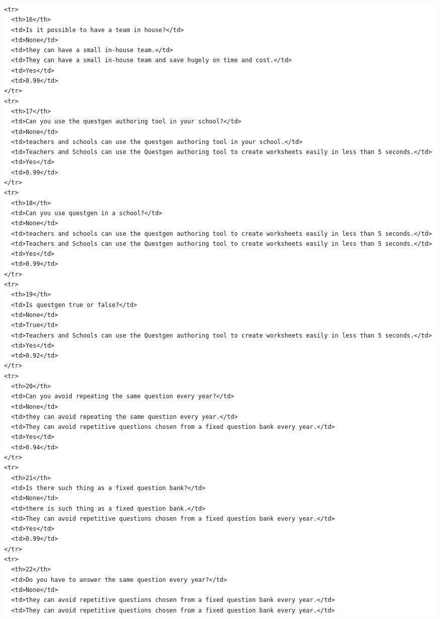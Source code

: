     <tr>
      <th>16</th>
      <td>Is it possible to have a team in house?</td>
      <td>None</td>
      <td>they can have a small in-house team.</td>
      <td>They can have a small in-house team and save hugely on time and cost.</td>
      <td>Yes</td>
      <td>0.99</td>
    </tr>
    <tr>
      <th>17</th>
      <td>Can you use the questgen authoring tool in your school?</td>
      <td>None</td>
      <td>teachers and schools can use the questgen authoring tool in your school.</td>
      <td>Teachers and Schools can use the Questgen authoring tool to create worksheets easily in less than 5 seconds.</td>
      <td>Yes</td>
      <td>0.99</td>
    </tr>
    <tr>
      <th>18</th>
      <td>Can you use questgen in a school?</td>
      <td>None</td>
      <td>teachers and schools can use the questgen authoring tool to create worksheets easily in less than 5 seconds.</td>
      <td>Teachers and Schools can use the Questgen authoring tool to create worksheets easily in less than 5 seconds.</td>
      <td>Yes</td>
      <td>0.99</td>
    </tr>
    <tr>
      <th>19</th>
      <td>Is questgen true or false?</td>
      <td>None</td>
      <td>True</td>
      <td>Teachers and Schools can use the Questgen authoring tool to create worksheets easily in less than 5 seconds.</td>
      <td>Yes</td>
      <td>0.92</td>
    </tr>
    <tr>
      <th>20</th>
      <td>Can you avoid repeating the same question every year?</td>
      <td>None</td>
      <td>they can avoid repeating the same question every year.</td>
      <td>They can avoid repetitive questions chosen from a fixed question bank every year.</td>
      <td>Yes</td>
      <td>0.94</td>
    </tr>
    <tr>
      <th>21</th>
      <td>Is there such thing as a fixed question bank?</td>
      <td>None</td>
      <td>there is such thing as a fixed question bank.</td>
      <td>They can avoid repetitive questions chosen from a fixed question bank every year.</td>
      <td>Yes</td>
      <td>0.99</td>
    </tr>
    <tr>
      <th>22</th>
      <td>Do you have to answer the same question every year?</td>
      <td>None</td>
      <td>they can avoid repetitive questions chosen from a fixed question bank every year.</td>
      <td>They can avoid repetitive questions chosen from a fixed question bank every year.</td>